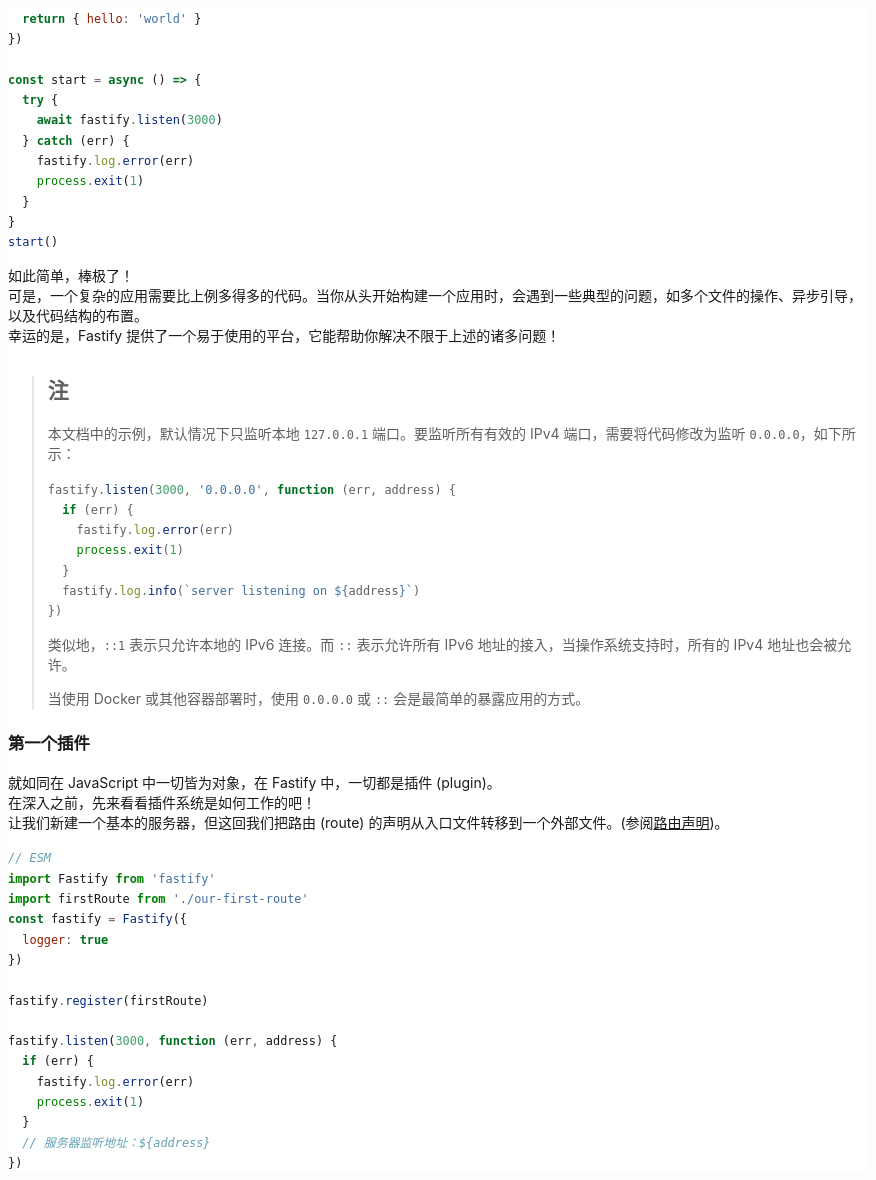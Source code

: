 ```js
  return { hello: 'world' }
})

const start = async () => {
  try {
    await fastify.listen(3000)
  } catch (err) {
    fastify.log.error(err)
    process.exit(1)
  }
}
start()
```

如此简单，棒极了！<br>
可是，一个复杂的应用需要比上例多得多的代码。当你从头开始构建一个应用时，会遇到一些典型的问题，如多个文件的操作、异步引导，以及代码结构的布置。<br>
幸运的是，Fastify 提供了一个易于使用的平台，它能帮助你解决不限于上述的诸多问题！

> ## 注
> 本文档中的示例，默认情况下只监听本地 `127.0.0.1` 端口。要监听所有有效的 IPv4 端口，需要将代码修改为监听 `0.0.0.0`，如下所示：
>
> ```js
> fastify.listen(3000, '0.0.0.0', function (err, address) {
>   if (err) {
>     fastify.log.error(err)
>     process.exit(1)
>   }
>   fastify.log.info(`server listening on ${address}`)
> })
> ```
>
> 类似地，`::1` 表示只允许本地的 IPv6 连接。而 `::` 表示允许所有 IPv6 地址的接入，当操作系统支持时，所有的 IPv4 地址也会被允许。
>
> 当使用 Docker 或其他容器部署时，使用 `0.0.0.0` 或 `::` 会是最简单的暴露应用的方式。

<a name="first-plugin"></a>
### 第一个插件
就如同在 JavaScript 中一切皆为对象，在 Fastify 中，一切都是插件 (plugin)。<br>
在深入之前，先来看看插件系统是如何工作的吧！<br>
让我们新建一个基本的服务器，但这回我们把路由 (route) 的声明从入口文件转移到一个外部文件。(参阅[路由声明](Routes.md))。
```js
// ESM
import Fastify from 'fastify'
import firstRoute from './our-first-route'
const fastify = Fastify({
  logger: true
})

fastify.register(firstRoute)

fastify.listen(3000, function (err, address) {
  if (err) {
    fastify.log.error(err)
    process.exit(1)
  }
  // 服务器监听地址：${address}
})
```

